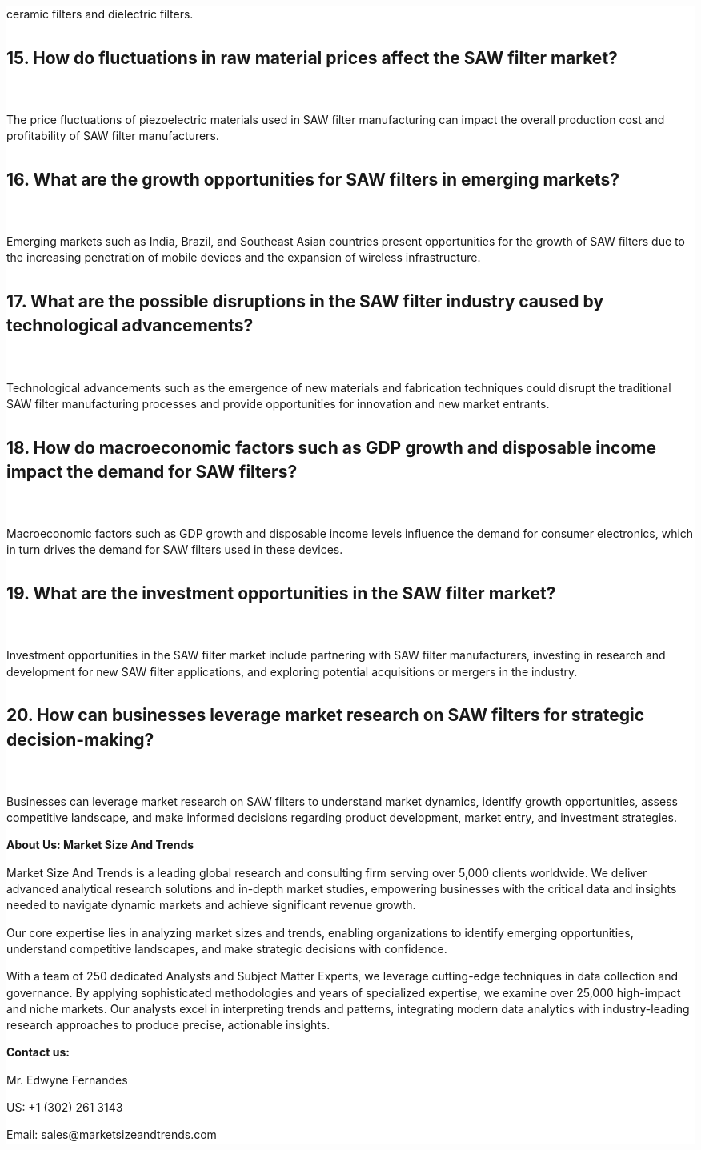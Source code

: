 ceramic filters and dielectric filters.</p><h2>15. How do fluctuations in raw material prices affect the SAW filter market?</h2><p>&nbsp;</p><p>The price fluctuations of piezoelectric materials used in SAW filter manufacturing can impact the overall production cost and profitability of SAW filter manufacturers.</p><h2>16. What are the growth opportunities for SAW filters in emerging markets?</h2><p>&nbsp;</p><p>Emerging markets such as India, Brazil, and Southeast Asian countries present opportunities for the growth of SAW filters due to the increasing penetration of mobile devices and the expansion of wireless infrastructure.</p><h2>17. What are the possible disruptions in the SAW filter industry caused by technological advancements?</h2><p>&nbsp;</p><p>Technological advancements such as the emergence of new materials and fabrication techniques could disrupt the traditional SAW filter manufacturing processes and provide opportunities for innovation and new market entrants.</p><h2>18. How do macroeconomic factors such as GDP growth and disposable income impact the demand for SAW filters?</h2><p>&nbsp;</p><p>Macroeconomic factors such as GDP growth and disposable income levels influence the demand for consumer electronics, which in turn drives the demand for SAW filters used in these devices.</p><h2>19. What are the investment opportunities in the SAW filter market?</h2><p>&nbsp;</p><p>Investment opportunities in the SAW filter market include partnering with SAW filter manufacturers, investing in research and development for new SAW filter applications, and exploring potential acquisitions or mergers in the industry.</p><h2>20. How can businesses leverage market research on SAW filters for strategic decision-making?</h2><p>&nbsp;</p><p>Businesses can leverage market research on SAW filters to understand market dynamics, identify growth opportunities, assess competitive landscape, and make informed decisions regarding product development, market entry, and investment strategies.</p></body></html></p><p><strong>About Us:&nbsp;Market Size And Trends</strong></p><p>Market Size And Trends&nbsp;is a leading global research and consulting firm serving over 5,000 clients worldwide. We deliver advanced analytical research solutions and in-depth market studies, empowering businesses with the critical data and insights needed to navigate dynamic markets and achieve significant revenue growth.</p><p>Our core expertise lies in analyzing market sizes and trends, enabling organizations to identify emerging opportunities, understand competitive landscapes, and make strategic decisions with confidence.</p><p>With a team of 250 dedicated Analysts and Subject Matter Experts, we leverage cutting-edge techniques in data collection and governance. By applying sophisticated methodologies and years of specialized expertise, we examine over 25,000 high-impact and niche markets. Our analysts excel in interpreting trends and patterns, integrating modern data analytics with industry-leading research approaches to produce precise, actionable insights.</p><p><strong>Contact us:</strong></p><p>Mr. Edwyne Fernandes</p><p>US: +1 (302) 261 3143</p><p>Email: <a href="mailto:sales@marketsizeandtrends.com">sales@marketsizeandtrends.com</a>&nbsp;</p>
